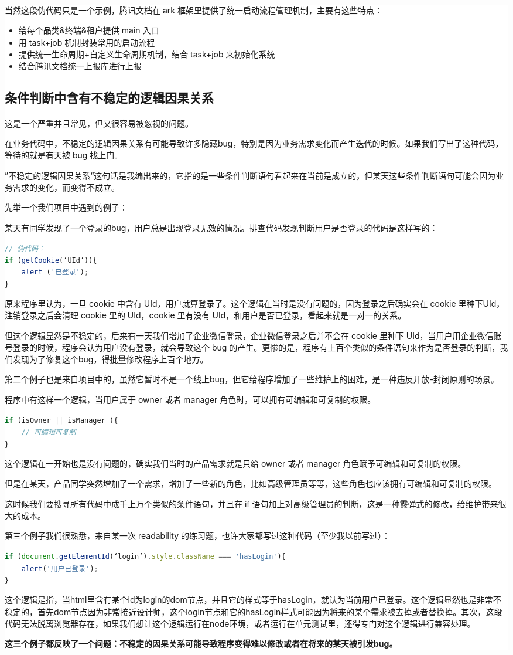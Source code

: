 当然这段伪代码只是一个示例，腾讯文档在 ark 框架里提供了统一启动流程管理机制，主要有这些特点：

- 给每个品类&终端&租户提供 main 入口
- 用 task+job 机制封装常用的启动流程
- 提供统一生命周期+自定义生命周期机制，结合 task+job 来初始化系统
- 结合腾讯文档统一上报库进行上报

## 条件判断中含有不稳定的逻辑因果关系

这是一个严重并且常见，但又很容易被忽视的问题。

在业务代码中，不稳定的逻辑因果关系有可能导致许多隐藏bug，特别是因为业务需求变化而产生迭代的时候。如果我们写出了这种代码，等待的就是有天被 bug 找上门。

”不稳定的逻辑因果关系“这句话是我编出来的，它指的是一些条件判断语句看起来在当前是成立的，但某天这些条件判断语句可能会因为业务需求的变化，而变得不成立。

先举一个我们项目中遇到的例子：

某天有同学发现了一个登录的bug，用户总是出现登录无效的情况。排查代码发现判断用户是否登录的代码是这样写的：

```typescript
// 伪代码：
if (getCookie(‘UId’)){
	alert ('已登录');
}
```

原来程序里认为，一旦 cookie 中含有 UId，用户就算登录了。这个逻辑在当时是没有问题的，因为登录之后确实会在 cookie 里种下UId，注销登录之后会清理 cookie 里的 UId，cookie 里有没有 UId，和用户是否已登录，看起来就是一对一的关系。

但这个逻辑显然是不稳定的，后来有一天我们增加了企业微信登录，企业微信登录之后并不会在 cookie 里种下 UId，当用户用企业微信账号登录的时候，程序会认为用户没有登录，就会导致这个 bug 的产生。更惨的是，程序有上百个类似的条件语句来作为是否登录的判断，我们发现为了修复这个bug，得批量修改程序上百个地方。

第二个例子也是来自项目中的，虽然它暂时不是一个线上bug，但它给程序增加了一些维护上的困难，是一种违反开放-封闭原则的场景。

程序中有这样一个逻辑，当用户属于 owner 或者 manager 角色时，可以拥有可编辑和可复制的权限。

```typescript
if (isOwner || isManager ){
	// 可编辑可复制
}
```

这个逻辑在一开始也是没有问题的，确实我们当时的产品需求就是只给 owner 或者 manager 角色赋予可编辑和可复制的权限。

但是在某天，产品同学突然增加了一个需求，增加了一些新的角色，比如高级管理员等等，这些角色也应该拥有可编辑和可复制的权限。

这时候我们要搜寻所有代码中成千上万个类似的条件语句，并且在 if 语句加上对高级管理员的判断，这是一种霰弹式的修改，给维护带来很大的成本。

第三个例子我们很熟悉，来自某一次 readability 的练习题，也许大家都写过这种代码（至少我以前写过）：

```typescript
if (document.getElementId(‘login’).style.className === 'hasLogin'){
	alert('用户已登录');
}
```

这个逻辑是指，当html里含有某个id为login的dom节点，并且它的样式等于hasLogin，就认为当前用户已登录。这个逻辑显然也是非常不稳定的，首先dom节点因为非常接近设计师，这个login节点和它的hasLogin样式可能因为将来的某个需求被去掉或者替换掉。其次，这段代码无法脱离浏览器存在，如果我们想让这个逻辑运行在node环境，或者运行在单元测试里，还得专门对这个逻辑进行兼容处理。

**这三个例子都反映了一个问题：不稳定的因果关系可能导致程序变得难以修改或者在将来的某天被引发bug。**
